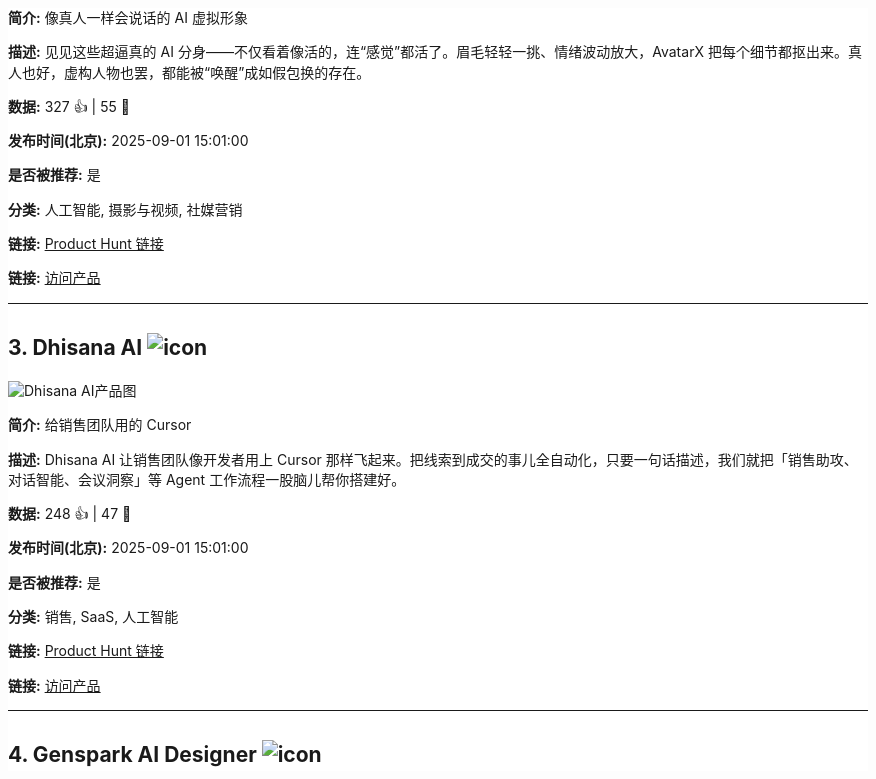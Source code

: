 **简介:** 像真人一样会说话的 AI 虚拟形象

**描述:** 见见这些超逼真的 AI 分身——不仅看着像活的，连“感觉”都活了。眉毛轻轻一挑、情绪波动放大，AvatarX 把每个细节都抠出来。真人也好，虚构人物也罢，都能被“唤醒”成如假包换的存在。

**数据:** 327 👍 | 55 💬

**发布时间(北京):** 2025-09-01 15:01:00

**是否被推荐:** 是

**分类:** 人工智能, 摄影与视频, 社媒营销

**链接:** [Product Hunt 链接](https://www.producthunt.com/products/jogg-ai?utm_campaign=producthunt-api&utm_medium=api-v2&utm_source=Application%3A+producthunt-hots+%28ID%3A+183917%29)

**链接:** [访问产品](https://www.producthunt.com/r/JRWPB7ZCUNHNUS?utm_campaign=producthunt-api&utm_medium=api-v2&utm_source=Application%3A+producthunt-hots+%28ID%3A+183917%29)

</div>

---

<div class="product-card">

## 3. Dhisana AI ![icon](https://ph-files.imgix.net/1e6768e9-ceab-4cd2-8fa7-19e93961894d.png?auto=format&w=30)

![Dhisana AI产品图](https://ph-files.imgix.net/caaac748-ef7f-4c3c-be40-1265a14c79be.png?auto=format&w=700)

**简介:** 给销售团队用的 Cursor

**描述:** Dhisana AI 让销售团队像开发者用上 Cursor 那样飞起来。把线索到成交的事儿全自动化，只要一句话描述，我们就把「销售助攻、对话智能、会议洞察」等 Agent 工作流程一股脑儿帮你搭建好。

**数据:** 248 👍 | 47 💬

**发布时间(北京):** 2025-09-01 15:01:00

**是否被推荐:** 是

**分类:** 销售, SaaS, 人工智能

**链接:** [Product Hunt 链接](https://www.producthunt.com/products/dhisana-ai?utm_campaign=producthunt-api&utm_medium=api-v2&utm_source=Application%3A+producthunt-hots+%28ID%3A+183917%29)

**链接:** [访问产品](https://www.producthunt.com/r/AG72LLH4EGLS65?utm_campaign=producthunt-api&utm_medium=api-v2&utm_source=Application%3A+producthunt-hots+%28ID%3A+183917%29)

</div>

---

<div class="product-card">

## 4. Genspark AI Designer ![icon](https://ph-files.imgix.net/b2b84d4d-b6d3-4828-8681-b722ed341d36.png?auto=format&w=30)
